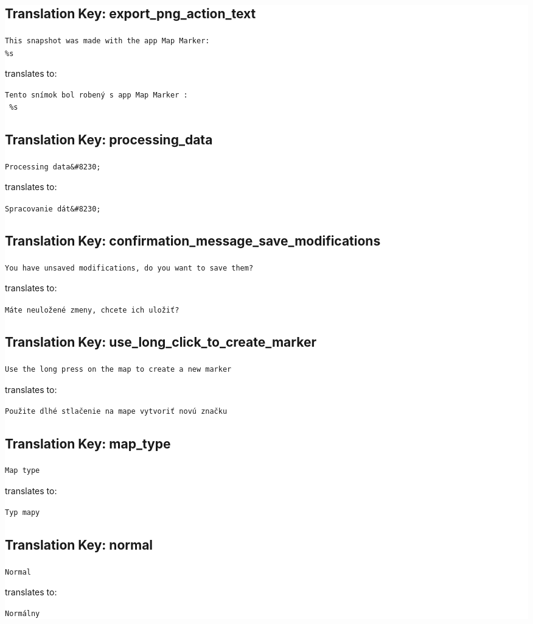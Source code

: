 
## Translation Key: export_png_action_text
```
This snapshot was made with the app Map Marker:
%s
```
translates to:
```
Tento snímok bol robený s app Map Marker : 
 %s
```


## Translation Key: processing_data
```
Processing data&#8230;
```
translates to:
```
Spracovanie dát&#8230;
```


## Translation Key: confirmation_message_save_modifications
```
You have unsaved modifications, do you want to save them?
```
translates to:
```
Máte neuložené zmeny, chcete ich uložiť?
```


## Translation Key: use_long_click_to_create_marker
```
Use the long press on the map to create a new marker
```
translates to:
```
Použite dlhé stlačenie na mape vytvoriť novú značku
```


## Translation Key: map_type
```
Map type
```
translates to:
```
Typ mapy
```


## Translation Key: normal
```
Normal
```
translates to:
```
Normálny
```

